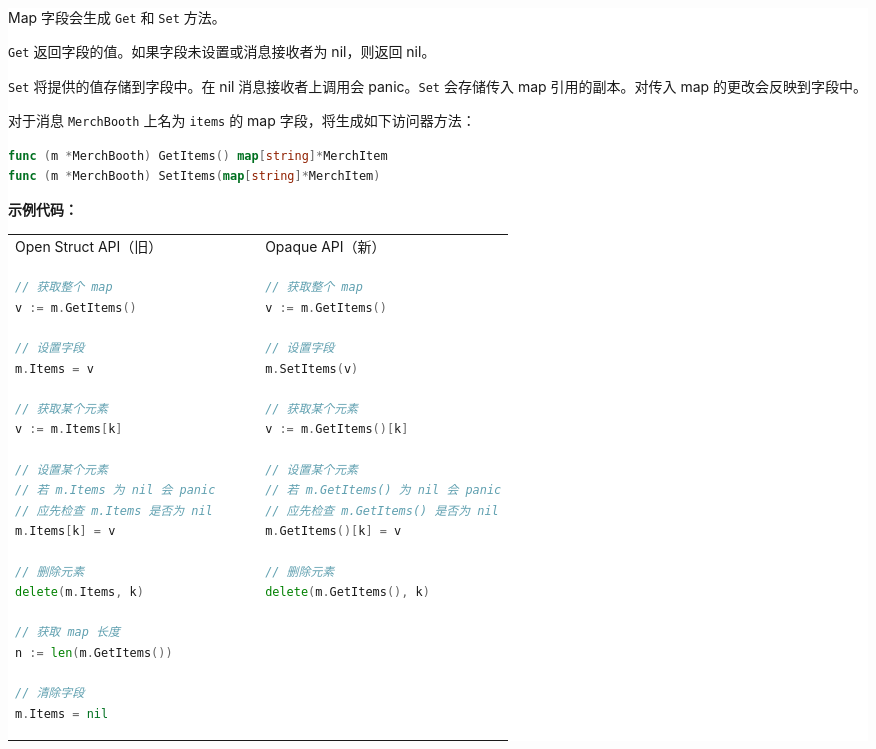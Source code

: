 Map 字段会生成 `Get` 和 `Set` 方法。

`Get` 返回字段的值。如果字段未设置或消息接收者为 nil，则返回 nil。

`Set` 将提供的值存储到字段中。在 nil 消息接收者上调用会 panic。`Set` 会存储传入 map 引用的副本。对传入 map 的更改会反映到字段中。

对于消息 `MerchBooth` 上名为 `items` 的 map 字段，将生成如下访问器方法：

```go
func (m *MerchBooth) GetItems() map[string]*MerchItem
func (m *MerchBooth) SetItems(map[string]*MerchItem)
```

**示例代码：**

<table width="100%">
        <tr>
                <td width="50%">Open Struct API（旧）</td>
                <td width="50%">Opaque API（新）</td>
        </tr>
<tr>
<td>

```go
// 获取整个 map
v := m.GetItems()

// 设置字段
m.Items = v

// 获取某个元素
v := m.Items[k]

// 设置某个元素
// 若 m.Items 为 nil 会 panic
// 应先检查 m.Items 是否为 nil
m.Items[k] = v

// 删除元素
delete(m.Items, k)

// 获取 map 长度
n := len(m.GetItems())

// 清除字段
m.Items = nil
```

</td>
<td>

```go
// 获取整个 map
v := m.GetItems()

// 设置字段
m.SetItems(v)

// 获取某个元素
v := m.GetItems()[k]

// 设置某个元素
// 若 m.GetItems() 为 nil 会 panic
// 应先检查 m.GetItems() 是否为 nil
m.GetItems()[k] = v

// 删除元素
delete(m.GetItems(), k)

```